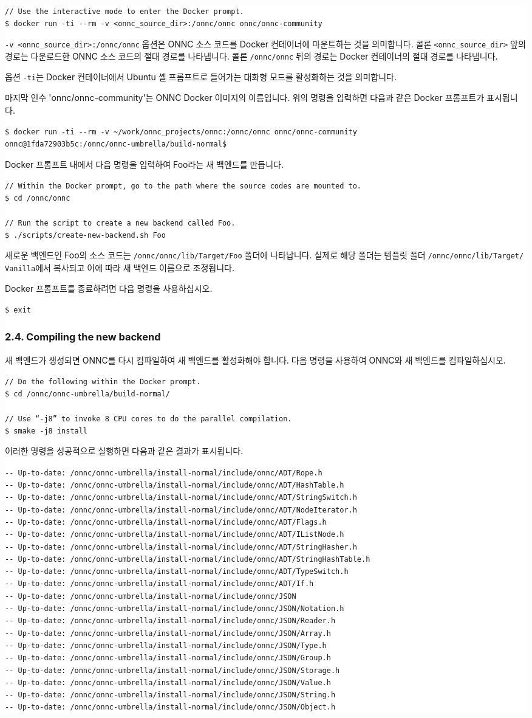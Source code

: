 ```console
// Use the interactive mode to enter the Docker prompt.
$ docker run -ti --rm -v <onnc_source_dir>:/onnc/onnc onnc/onnc-community
```

`-v <onnc_source_dir>:/onnc/onnc` 옵션은 ONNC 소스 코드를 Docker 컨테이너에 마운트하는 것을 의미합니다. 콜론 `<onnc_source_dir>` 앞의 경로는 다운로드한 ONNC 소스 코드의 절대 경로를 나타냅니다. 콜론 `/onnc/onnc` 뒤의 경로는 Docker 컨테이너의 절대 경로를 나타냅니다.

옵션 `-ti`는 Docker 컨테이너에서 Ubuntu 셸 프롬프트로 들어가는 대화형 모드를 활성화하는 것을 의미합니다.

마지막 인수 'onnc/onnc-community'는 ONNC Docker 이미지의 이름입니다. 위의 명령을 입력하면 다음과 같은 Docker 프롬프트가 표시됩니다.

```console
$ docker run -ti --rm -v ~/work/onnc_projects/onnc:/onnc/onnc onnc/onnc-community
onnc@1fda72903b5c:/onnc/onnc-umbrella/build-normal$ 
```
 
Docker 프롬프트 내에서 다음 명령을 입력하여 Foo라는 새 백엔드를 만듭니다.

```console
// Within the Docker prompt, go to the path where the source codes are mounted to.
$ cd /onnc/onnc

// Run the script to create a new backend called Foo.
$ ./scripts/create-new-backend.sh Foo
```

새로운 백엔드인 Foo의 소스 코드는 `/onnc/onnc/lib/Target/Foo` 폴더에 나타납니다. 실제로 해당 폴더는 템플릿 폴더 `/onnc/onnc/lib/Target/Vanilla`에서 복사되고 이에 따라 새 백엔드 이름으로 조정됩니다.

Docker 프롬프트를 종료하려면 다음 명령을 사용하십시오.

```console
$ exit
```

### 2.4. Compiling the new backend

새 백엔드가 생성되면 ONNC를 다시 컴파일하여 새 백엔드를 활성화해야 합니다. 다음 명령을 사용하여 ONNC와 새 백엔드를 컴파일하십시오.

```console
// Do the following within the Docker prompt.
$ cd /onnc/onnc-umbrella/build-normal/

// Use “-j8” to invoke 8 CPU cores to do the parallel compilation.
$ smake -j8 install
```

이러한 명령을 성공적으로 실행하면 다음과 같은 결과가 표시됩니다.

```console
-- Up-to-date: /onnc/onnc-umbrella/install-normal/include/onnc/ADT/Rope.h
-- Up-to-date: /onnc/onnc-umbrella/install-normal/include/onnc/ADT/HashTable.h
-- Up-to-date: /onnc/onnc-umbrella/install-normal/include/onnc/ADT/StringSwitch.h
-- Up-to-date: /onnc/onnc-umbrella/install-normal/include/onnc/ADT/NodeIterator.h
-- Up-to-date: /onnc/onnc-umbrella/install-normal/include/onnc/ADT/Flags.h
-- Up-to-date: /onnc/onnc-umbrella/install-normal/include/onnc/ADT/IListNode.h
-- Up-to-date: /onnc/onnc-umbrella/install-normal/include/onnc/ADT/StringHasher.h
-- Up-to-date: /onnc/onnc-umbrella/install-normal/include/onnc/ADT/StringHashTable.h
-- Up-to-date: /onnc/onnc-umbrella/install-normal/include/onnc/ADT/TypeSwitch.h
-- Up-to-date: /onnc/onnc-umbrella/install-normal/include/onnc/ADT/If.h
-- Up-to-date: /onnc/onnc-umbrella/install-normal/include/onnc/JSON
-- Up-to-date: /onnc/onnc-umbrella/install-normal/include/onnc/JSON/Notation.h
-- Up-to-date: /onnc/onnc-umbrella/install-normal/include/onnc/JSON/Reader.h
-- Up-to-date: /onnc/onnc-umbrella/install-normal/include/onnc/JSON/Array.h
-- Up-to-date: /onnc/onnc-umbrella/install-normal/include/onnc/JSON/Type.h
-- Up-to-date: /onnc/onnc-umbrella/install-normal/include/onnc/JSON/Group.h
-- Up-to-date: /onnc/onnc-umbrella/install-normal/include/onnc/JSON/Storage.h
-- Up-to-date: /onnc/onnc-umbrella/install-normal/include/onnc/JSON/Value.h
-- Up-to-date: /onnc/onnc-umbrella/install-normal/include/onnc/JSON/String.h
-- Up-to-date: /onnc/onnc-umbrella/install-normal/include/onnc/JSON/Object.h
```